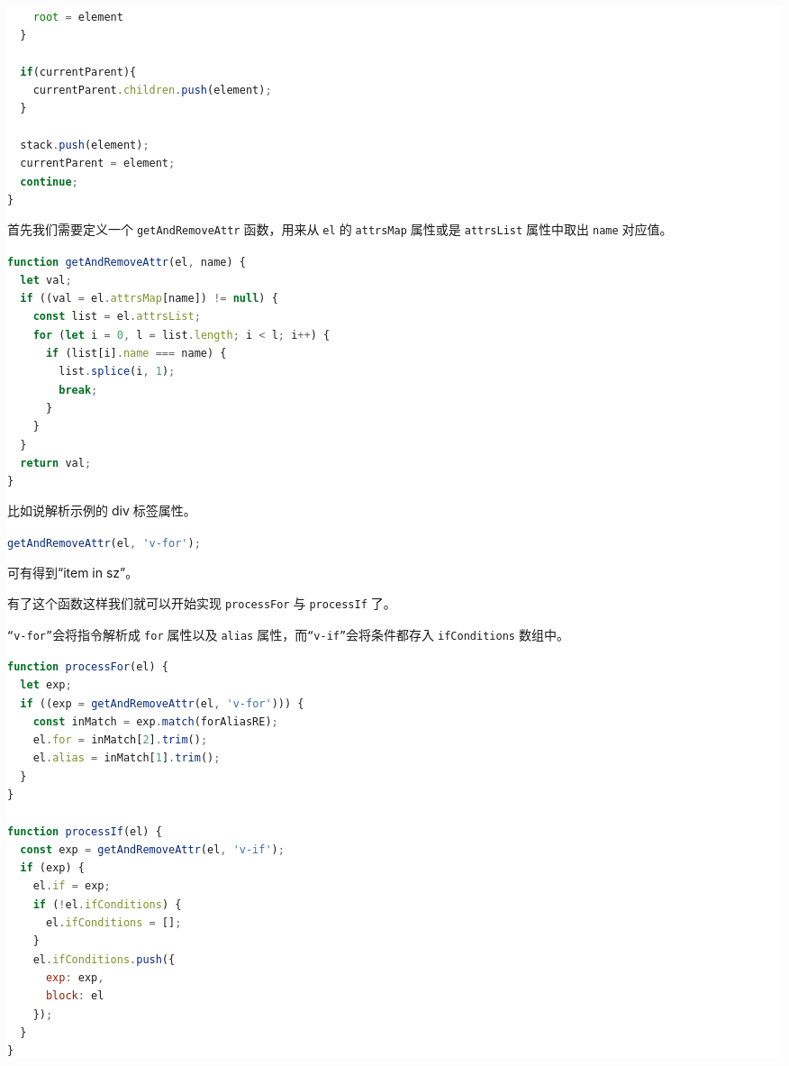 ```js
    root = element
  }

  if(currentParent){
    currentParent.children.push(element);
  }

  stack.push(element);
  currentParent = element;
  continue;
}
```

首先我们需要定义一个 `getAndRemoveAttr` 函数，用来从 `el` 的 `attrsMap` 属性或是 `attrsList` 属性中取出 `name` 对应值。

```js
function getAndRemoveAttr(el, name) {
  let val;
  if ((val = el.attrsMap[name]) != null) {
    const list = el.attrsList;
    for (let i = 0, l = list.length; i < l; i++) {
      if (list[i].name === name) {
        list.splice(i, 1);
        break;
      }
    }
  }
  return val;
}
```

比如说解析示例的 div 标签属性。

```js
getAndRemoveAttr(el, 'v-for');
```

可有得到“item in sz”。

有了这个函数这样我们就可以开始实现 `processFor` 与 `processIf` 了。

`“v-for”`会将指令解析成 `for` 属性以及 `alias` 属性，而`“v-if”`会将条件都存入 `ifConditions` 数组中。

```js
function processFor(el) {
  let exp;
  if ((exp = getAndRemoveAttr(el, 'v-for'))) {
    const inMatch = exp.match(forAliasRE);
    el.for = inMatch[2].trim();
    el.alias = inMatch[1].trim();
  }
}

function processIf(el) {
  const exp = getAndRemoveAttr(el, 'v-if');
  if (exp) {
    el.if = exp;
    if (!el.ifConditions) {
      el.ifConditions = [];
    }
    el.ifConditions.push({
      exp: exp,
      block: el
    });
  }
}
```
